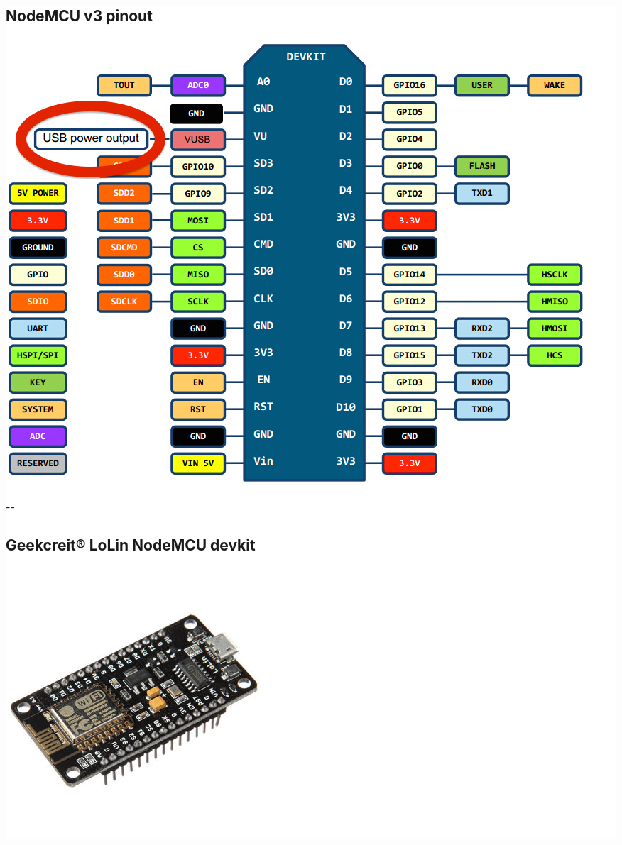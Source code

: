 
## NodeMCU v3 pinout

![](img/nodemcu.v3.pinout.png)

--

## Geekcreit&reg; LoLin NodeMCU devkit

![](img/nodemcu.v3.lolin.png)

---